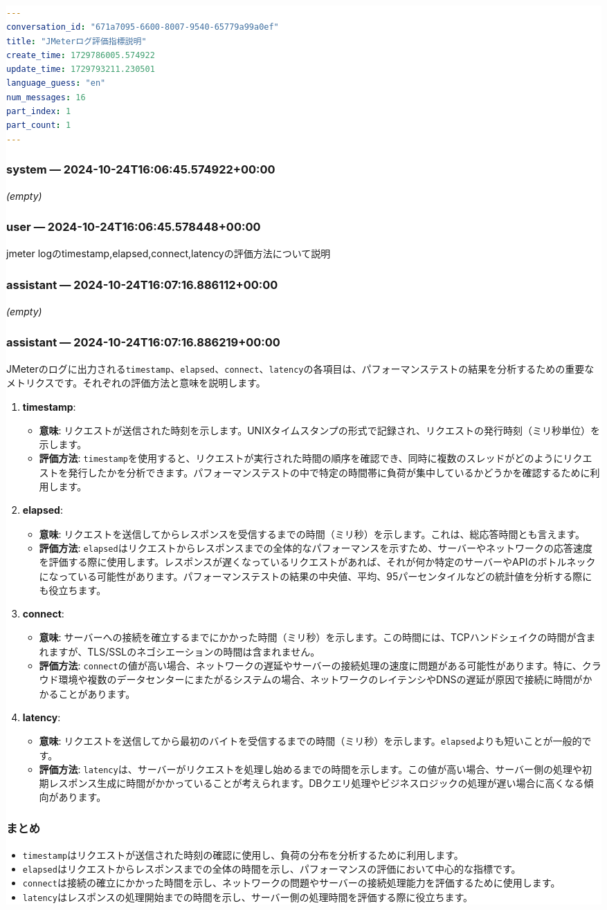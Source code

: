```yaml
---
conversation_id: "671a7095-6600-8007-9540-65779a99a0ef"
title: "JMeterログ評価指標説明"
create_time: 1729786005.574922
update_time: 1729793211.230501
language_guess: "en"
num_messages: 16
part_index: 1
part_count: 1
---
```


### system — 2024-10-24T16:06:45.574922+00:00

_(empty)_

### user — 2024-10-24T16:06:45.578448+00:00

jmeter logのtimestamp,elapsed,connect,latencyの評価方法について説明

### assistant — 2024-10-24T16:07:16.886112+00:00

_(empty)_

### assistant — 2024-10-24T16:07:16.886219+00:00

JMeterのログに出力される`timestamp`、`elapsed`、`connect`、`latency`の各項目は、パフォーマンステストの結果を分析するための重要なメトリクスです。それぞれの評価方法と意味を説明します。

1. **timestamp**:
   - **意味**: リクエストが送信された時刻を示します。UNIXタイムスタンプの形式で記録され、リクエストの発行時刻（ミリ秒単位）を示します。
   - **評価方法**: `timestamp`を使用すると、リクエストが実行された時間の順序を確認でき、同時に複数のスレッドがどのようにリクエストを発行したかを分析できます。パフォーマンステストの中で特定の時間帯に負荷が集中しているかどうかを確認するために利用します。

2. **elapsed**:
   - **意味**: リクエストを送信してからレスポンスを受信するまでの時間（ミリ秒）を示します。これは、総応答時間とも言えます。
   - **評価方法**: `elapsed`はリクエストからレスポンスまでの全体的なパフォーマンスを示すため、サーバーやネットワークの応答速度を評価する際に使用します。レスポンスが遅くなっているリクエストがあれば、それが何か特定のサーバーやAPIのボトルネックになっている可能性があります。パフォーマンステストの結果の中央値、平均、95パーセンタイルなどの統計値を分析する際にも役立ちます。

3. **connect**:
   - **意味**: サーバーへの接続を確立するまでにかかった時間（ミリ秒）を示します。この時間には、TCPハンドシェイクの時間が含まれますが、TLS/SSLのネゴシエーションの時間は含まれません。
   - **評価方法**: `connect`の値が高い場合、ネットワークの遅延やサーバーの接続処理の速度に問題がある可能性があります。特に、クラウド環境や複数のデータセンターにまたがるシステムの場合、ネットワークのレイテンシやDNSの遅延が原因で接続に時間がかかることがあります。

4. **latency**:
   - **意味**: リクエストを送信してから最初のバイトを受信するまでの時間（ミリ秒）を示します。`elapsed`よりも短いことが一般的です。
   - **評価方法**: `latency`は、サーバーがリクエストを処理し始めるまでの時間を示します。この値が高い場合、サーバー側の処理や初期レスポンス生成に時間がかかっていることが考えられます。DBクエリ処理やビジネスロジックの処理が遅い場合に高くなる傾向があります。

### まとめ
- `timestamp`はリクエストが送信された時刻の確認に使用し、負荷の分布を分析するために利用します。
- `elapsed`はリクエストからレスポンスまでの全体の時間を示し、パフォーマンスの評価において中心的な指標です。
- `connect`は接続の確立にかかった時間を示し、ネットワークの問題やサーバーの接続処理能力を評価するために使用します。
- `latency`はレスポンスの処理開始までの時間を示し、サーバー側の処理時間を評価する際に役立ちます。
